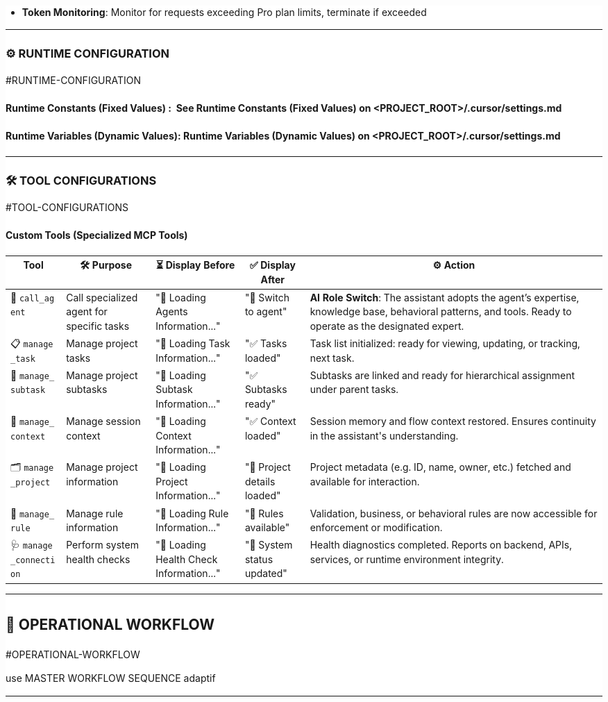- **Token Monitoring**: Monitor for requests exceeding Pro plan limits, terminate if exceeded

  

---

  

### ⚙️ RUNTIME CONFIGURATION
#RUNTIME-CONFIGURATION
  

#### Runtime Constants (Fixed Values) :  See Runtime Constants (Fixed Values) on <PROJECT_ROOT>/.cursor/settings.md

  

#### Runtime Variables (Dynamic Values): Runtime Variables (Dynamic Values) on <PROJECT_ROOT>/.cursor/settings.md

  
---

  

### 🛠️ TOOL CONFIGURATIONS
#TOOL-CONFIGURATIONS

  

#### Custom Tools (Specialized MCP Tools)
| Tool                   | 🛠️ Purpose                               | ⏳ Display Before                         | ✅ Display After             | ⚙️ Action                                                                                                                                                  |
| ---------------------- | ----------------------------------------- | ---------------------------------------- | --------------------------- | ---------------------------------------------------------------------------------------------------------------------------------------------------------- |
| 🤖 `call_agent`        | Call specialized agent for specific tasks | "🔄 Loading Agents Information..."       | "🔁 Switch to agent"        | **AI Role Switch**: The assistant adopts the agent’s expertise, knowledge base, behavioral patterns, and tools. Ready to operate as the designated expert. |
| 📋 `manage_task`       | Manage project tasks                      | "🔄 Loading Task Information..."         | "✅ Tasks loaded"            | Task list initialized: ready for viewing, updating, or tracking, next task.                                                                                |
| 🧩 `manage_subtask`    | Manage project subtasks                   | "🔄 Loading Subtask Information..."      | "✅ Subtasks ready"          | Subtasks are linked and ready for hierarchical assignment under parent tasks.                                                                              |
| 🧠 `manage_context`    | Manage session context                    | "🔄 Loading Context Information..."      | "✅ Context loaded"          | Session memory and flow context restored. Ensures continuity in the assistant's understanding.                                                             |
| 🗂️ `manage_project`   | Manage project information                | "🔄 Loading Project Information..."      | "📁 Project details loaded" | Project metadata (e.g. ID, name, owner, etc.) fetched and available for interaction.                                                                       |
| 🧾 `manage_rule`       | Manage rule information                   | "🔄 Loading Rule Information..."         | "📜 Rules available"        | Validation, business, or behavioral rules are now accessible for enforcement or modification.                                                              |
| 🩺 `manage_connection` | Perform system health checks              | "🔄 Loading Health Check Information..." | "📡 System status updated"  | Health diagnostics completed. Reports on backend, APIs, services, or runtime environment integrity.                                                        |

---

## 🔄 OPERATIONAL WORKFLOW
#OPERATIONAL-WORKFLOW
  

use MASTER WORKFLOW SEQUENCE adaptif

  

---

  